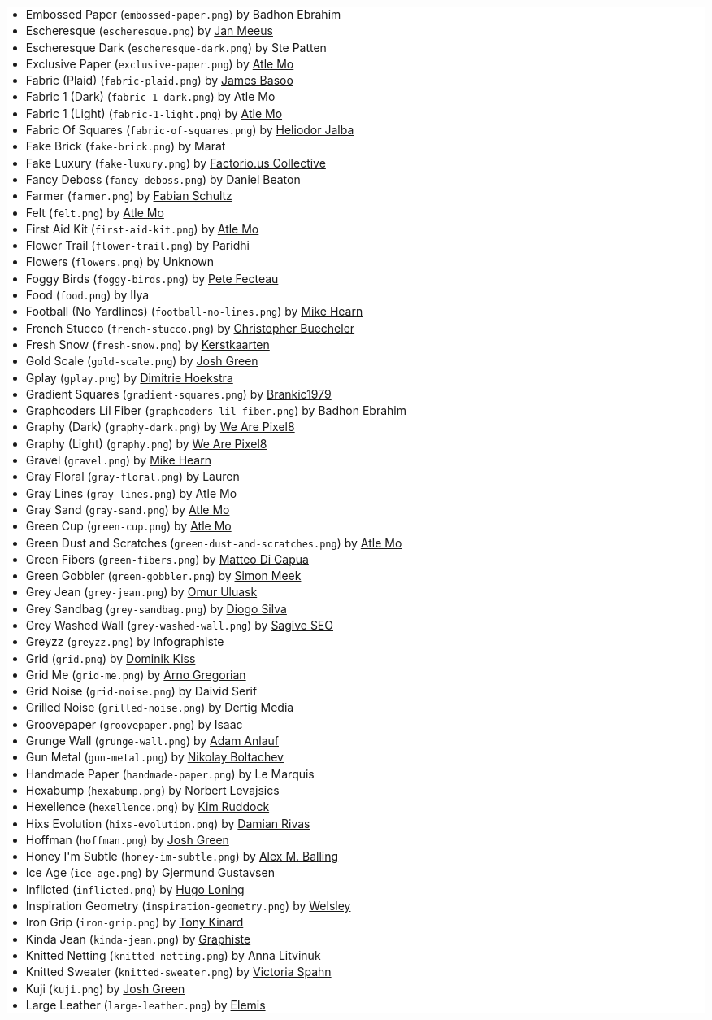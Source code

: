 - Embossed Paper (`embossed-paper.png`) by [Badhon Ebrahim](http://graphicriver.net/user/graphcoder?ref=graphcoder)
- Escheresque (`escheresque.png`) by [Jan Meeus](http://dribbble.com/janmeeus)
- Escheresque Dark (`escheresque-dark.png`) by Ste Patten
- Exclusive Paper (`exclusive-paper.png`) by [Atle Mo](http://www.atlemo.com/)
- Fabric (Plaid) (`fabric-plaid.png`) by [James Basoo](http://twitter.com/jbasoo)
- Fabric 1 (Dark) (`fabric-1-dark.png`) by [Atle Mo](http://www.atlemo.com/)
- Fabric 1 (Light) (`fabric-1-light.png`) by [Atle Mo](http://www.atlemo.com/)
- Fabric Of Squares (`fabric-of-squares.png`) by [Heliodor Jalba](http://about.me/heliodor)
- Fake Brick (`fake-brick.png`) by Marat
- Fake Luxury (`fake-luxury.png`) by [Factorio.us Collective](http://www.factorio.us/)
- Fancy Deboss (`fancy-deboss.png`) by [Daniel Beaton](http://danielbeaton.tumblr.com/)
- Farmer (`farmer.png`) by [Fabian Schultz](http://fabianschultz.de/)
- Felt (`felt.png`) by [Atle Mo](http://atlemo.com/)
- First Aid Kit (`first-aid-kit.png`) by [Atle Mo](http://www.atlemo.com/)
- Flower Trail (`flower-trail.png`) by Paridhi
- Flowers (`flowers.png`) by Unknown
- Foggy Birds (`foggy-birds.png`) by [Pete Fecteau](http://buttonpresser.com/)
- Food (`food.png`) by Ilya
- Football (No Yardlines) (`football-no-lines.png`) by [Mike Hearn](http://www.mikehearn.com/)
- French Stucco (`french-stucco.png`) by [Christopher Buecheler](http://cwbuecheler.com/)
- Fresh Snow (`fresh-snow.png`) by [Kerstkaarten](http://www.fotokaarten.nl/kerst.html)
- Gold Scale (`gold-scale.png`) by [Josh Green](http://joshgreendesign.com/)
- Gplay (`gplay.png`) by [Dimitrie Hoekstra](http://dhesign.com/)
- Gradient Squares (`gradient-squares.png`) by [Brankic1979](http://www.brankic1979.com/)
- Graphcoders Lil Fiber (`graphcoders-lil-fiber.png`) by [Badhon Ebrahim](http://graphicriver.net/user/graphcoder?ref=graphcoder)
- Graphy (Dark) (`graphy-dark.png`) by [We Are Pixel8](http://www.wearepixel8.com/)
- Graphy (Light) (`graphy.png`) by [We Are Pixel8](http://www.wearepixel8.com/)
- Gravel (`gravel.png`) by [Mike Hearn](http://www.mikehearn.com/)
- Gray Floral (`gray-floral.png`) by [Lauren](http://laurenharrison.org/)
- Gray Lines (`gray-lines.png`) by [Atle Mo](http://atlemo.com/)
- Gray Sand (`gray-sand.png`) by [Atle Mo](http://www.atlemo.com/)
- Green Cup (`green-cup.png`) by [Atle Mo](http://www.atlemo.com/)
- Green Dust and Scratches (`green-dust-and-scratches.png`) by [Atle Mo](http://atlemo.com/)
- Green Fibers (`green-fibers.png`) by [Matteo Di Capua](http://www.matteodicapua.com/)
- Green Gobbler (`green-gobbler.png`) by [Simon Meek](http://www.simonmeek.com/)
- Grey Jean (`grey-jean.png`) by [Omur Uluask](http://mr.pn/)
- Grey Sandbag (`grey-sandbag.png`) by [Diogo Silva](http://www.diogosilva.net/)
- Grey Washed Wall (`grey-washed-wall.png`) by [Sagive SEO](http://www.sagive.co.il/)
- Greyzz (`greyzz.png`) by [Infographiste](http://www.peax-webdesign.com/)
- Grid (`grid.png`) by [Dominik Kiss](http://www.werk.sk/)
- Grid Me (`grid-me.png`) by [Arno Gregorian](http://www.gobigbang.nl/)
- Grid Noise (`grid-noise.png`) by Daivid Serif
- Grilled Noise (`grilled-noise.png`) by [Dertig Media](http://30.nl/)
- Groovepaper (`groovepaper.png`) by [Isaac](http://graphicriver.net/user/krispdesigns)
- Grunge Wall (`grunge-wall.png`) by [Adam Anlauf](http://www.depcore.pl/)
- Gun Metal (`gun-metal.png`) by [Nikolay Boltachev](http://www.zigzain.com/)
- Handmade Paper (`handmade-paper.png`) by Le Marquis
- Hexabump (`hexabump.png`) by [Norbert Levajsics](http://spom.me/)
- Hexellence (`hexellence.png`) by [Kim Ruddock](http://www.webdesigncreare.co.uk/)
- Hixs Evolution (`hixs-evolution.png`) by [Damian Rivas](http://www.hybridixstudio.com/)
- Hoffman (`hoffman.png`) by [Josh Green](http://joshgreendesign.com/)
- Honey I'm Subtle (`honey-im-subtle.png`) by [Alex M. Balling](http://www.blof.dk/)
- Ice Age (`ice-age.png`) by [Gjermund Gustavsen](http://tight.no/)
- Inflicted (`inflicted.png`) by [Hugo Loning](http://www.inflicted.nl/)
- Inspiration Geometry (`inspiration-geometry.png`) by [Welsley](http://www.pdmb.org/work)
- Iron Grip (`iron-grip.png`) by [Tony Kinard](http://www.tonykinard.net/)
- Kinda Jean (`kinda-jean.png`) by [Graphiste](http://www.peax-webdesign.com/)
- Knitted Netting (`knitted-netting.png`) by [Anna Litvinuk](http://graphicriver.net/user/Naf_Naf?ref=Naf_Naf)
- Knitted Sweater (`knitted-sweater.png`) by [Victoria Spahn](https://twitter.com/VictoriaSpahn)
- Kuji (`kuji.png`) by [Josh Green](http://joshgreendesign.com/)
- Large Leather (`large-leather.png`) by [Elemis](http://elemisfreebies.com/)